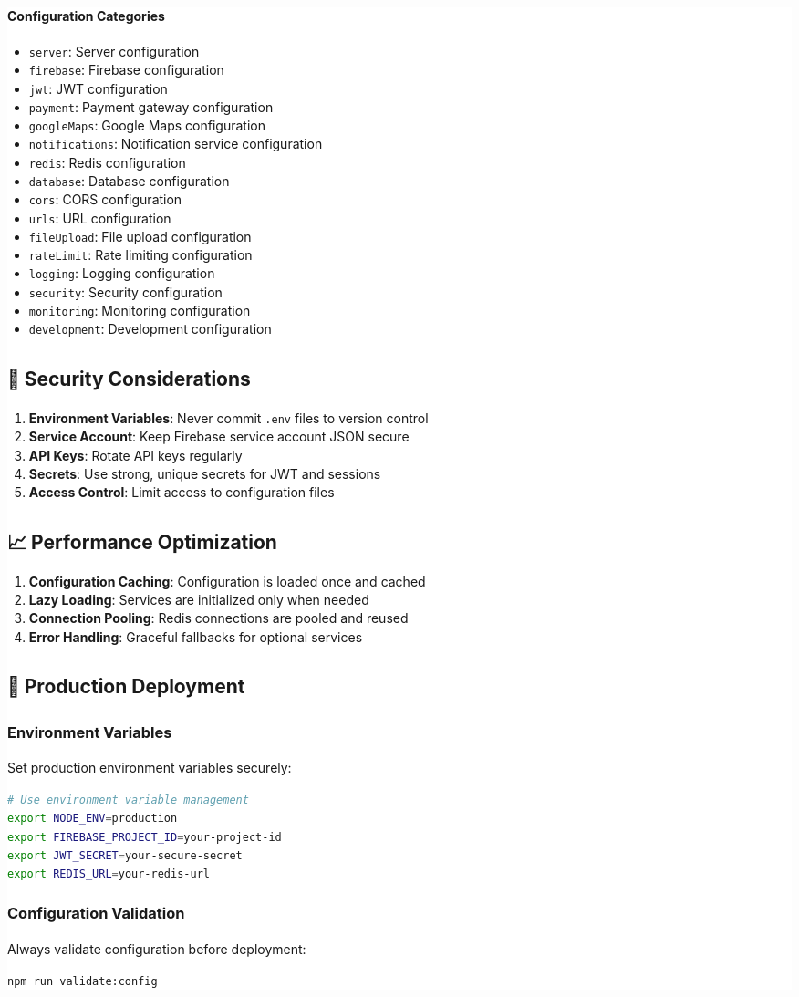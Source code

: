 #### Configuration Categories

- `server`: Server configuration
- `firebase`: Firebase configuration
- `jwt`: JWT configuration
- `payment`: Payment gateway configuration
- `googleMaps`: Google Maps configuration
- `notifications`: Notification service configuration
- `redis`: Redis configuration
- `database`: Database configuration
- `cors`: CORS configuration
- `urls`: URL configuration
- `fileUpload`: File upload configuration
- `rateLimit`: Rate limiting configuration
- `logging`: Logging configuration
- `security`: Security configuration
- `monitoring`: Monitoring configuration
- `development`: Development configuration

## 🔐 Security Considerations

1. **Environment Variables**: Never commit `.env` files to version control
2. **Service Account**: Keep Firebase service account JSON secure
3. **API Keys**: Rotate API keys regularly
4. **Secrets**: Use strong, unique secrets for JWT and sessions
5. **Access Control**: Limit access to configuration files

## 📈 Performance Optimization

1. **Configuration Caching**: Configuration is loaded once and cached
2. **Lazy Loading**: Services are initialized only when needed
3. **Connection Pooling**: Redis connections are pooled and reused
4. **Error Handling**: Graceful fallbacks for optional services

## 🚀 Production Deployment

### Environment Variables
Set production environment variables securely:

```bash
# Use environment variable management
export NODE_ENV=production
export FIREBASE_PROJECT_ID=your-project-id
export JWT_SECRET=your-secure-secret
export REDIS_URL=your-redis-url
```

### Configuration Validation
Always validate configuration before deployment:

```bash
npm run validate:config
```
